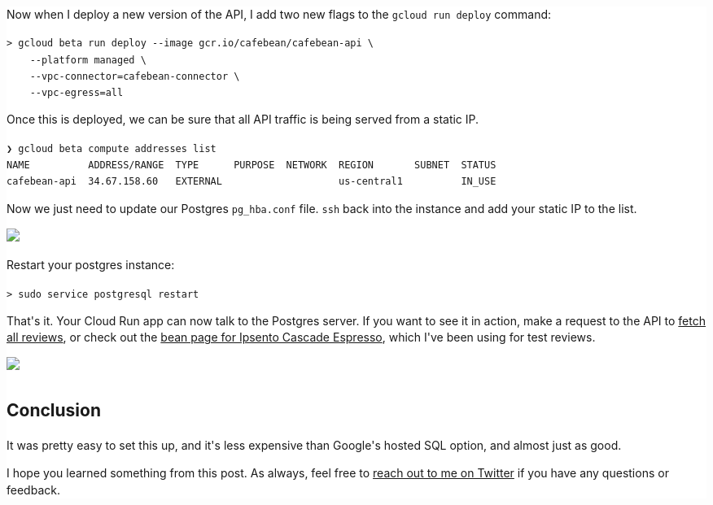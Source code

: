Now when I deploy a new version of the API, I add two new flags to the `gcloud run deploy` command:

```shell
> gcloud beta run deploy --image gcr.io/cafebean/cafebean-api \
    --platform managed \
    --vpc-connector=cafebean-connector \
    --vpc-egress=all
```

Once this is deployed, we can be sure that all API traffic is being served from a static IP.

```shell
❯ gcloud beta compute addresses list
NAME          ADDRESS/RANGE  TYPE      PURPOSE  NETWORK  REGION       SUBNET  STATUS
cafebean-api  34.67.158.60   EXTERNAL                    us-central1          IN_USE
```

Now we just need to update our Postgres `pg_hba.conf` file. `ssh` back into the instance and add your static IP to the list.

![](/media/2021-04-25-gcloud-postgres/pg_hba-conf-2.png)

Restart your postgres instance:

```shell
> sudo service postgresql restart
```

That's it. Your Cloud Run app can now talk to the Postgres server. If you want to see it in action, make a request to the API to [fetch all reviews](https://api.cafebean.org/reviews), or check out the [bean page for Ipsento Cascade Espresso](https://cafebean.org/beans/ipsento-cascade-espresso), which I've been using for test reviews.

![](/media/2021-04-25-gcloud-postgres/cafebean-review-page.png)

## Conclusion

It was pretty easy to set this up, and it's less expensive than Google's hosted SQL option, and almost just as good.

I hope you learned something from this post. As always, feel free to [reach out to me on Twitter](https://twitter.com/mager) if you have any questions or feedback.
